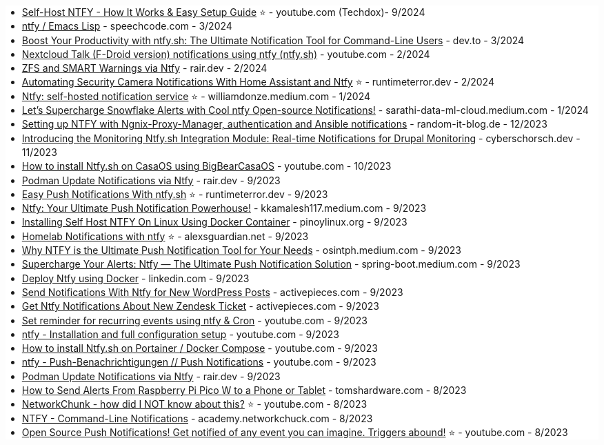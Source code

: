 - [Self-Host NTFY - How It Works & Easy Setup Guide](https://www.youtube.com/watch?v=79wHc_jfrJE) ⭐ - youtube.com (Techdox)- 9/2024
- [ntfy / Emacs Lisp](https://speechcode.com/blog/ntfy/) - speechcode.com - 3/2024
- [Boost Your Productivity with ntfy.sh: The Ultimate Notification Tool for Command-Line Users](https://dev.to/archetypal/boost-your-productivity-with-ntfysh-the-ultimate-notification-tool-for-command-line-users-iil) - dev.to - 3/2024
- [Nextcloud Talk (F-Droid version) notifications using ntfy (ntfy.sh)](https://www.youtube.com/watch?v=0a6PpfN5PD8) - youtube.com - 2/2024
- [ZFS and SMART Warnings via Ntfy](https://rair.dev/zfs-smart-ntfy/) - rair.dev - 2/2024
- [Automating Security Camera Notifications With Home Assistant and Ntfy](https://runtimeterror.dev/automating-camera-notifications-home-assistant-ntfy/) ⭐ - runtimeterror.dev - 2/2024
- [Ntfy: self-hosted notification service](https://medium.com/@williamdonze/ntfy-self-hosted-notification-service-0f3eada6e657) ⭐ - williamdonze.medium.com - 1/2024
- [Let’s Supercharge Snowflake Alerts with Cool ntfy Open-source Notifications!](https://sarathi-data-ml-cloud.medium.com/lets-supercharge-snowflake-alerts-with-cool-ntfy-open-source-notifications-296da442c331) - sarathi-data-ml-cloud.medium.com - 1/2024
- [Setting up NTFY with Ngnix-Proxy-Manager, authentication and Ansible notifications](https://random-it-blog.de/rocky-linux/setting-up-ntfy-with-ngnix-proxy-manager-authentication-and-ansible-notifications/) - random-it-blog.de - 12/2023
- [Introducing the Monitoring Ntfy.sh Integration Module: Real-time Notifications for Drupal Monitoring](https://cyberschorsch.dev/drupal/introducing-monitoring-ntfysh-integration-module-real-time-notifications-drupal-monitoring) - cyberschorsch.dev - 11/2023
- [How to install Ntfy.sh on CasaOS using BigBearCasaOS](https://www.youtube.com/watch?v=wSWhtSNwTd8) - youtube.com - 10/2023
- [Podman Update Notifications via Ntfy](https://rair.dev/podman-update-notifications-ntfy/) - rair.dev - 9/2023
- [Easy Push Notifications With ntfy.sh](https://runtimeterror.dev/easy-push-notifications-with-ntfy/) ⭐ - runtimeterror.dev - 9/2023
- [Ntfy: Your Ultimate Push Notification Powerhouse!](https://kkamalesh117.medium.com/ntfy-your-ultimate-push-notification-powerhouse-1968c070f1d1) - kkamalesh117.medium.com - 9/2023
- [Installing Self Host NTFY On Linux Using Docker Container](https://www.pinoylinux.org/topicsplus/containers/installing-self-host-ntfy-on-linux-using-docker-container/) - pinoylinux.org - 9/2023
- [Homelab Notifications with ntfy](https://blog.alexsguardian.net/posts/2023/09/12/selfhosting-ntfy/) ⭐ - alexsguardian.net - 9/2023 
- [Why NTFY is the Ultimate Push Notification Tool for Your Needs](https://osintph.medium.com/why-ntfy-is-the-ultimate-push-notification-tool-for-your-needs-e767421c84c5) - osintph.medium.com - 9/2023
- [Supercharge Your Alerts: Ntfy — The Ultimate Push Notification Solution](https://medium.com/spring-boot/supercharge-your-alerts-ntfy-the-ultimate-push-notification-solution-a3dda79651fe) - spring-boot.medium.com - 9/2023
- [Deploy Ntfy using Docker](https://www.linkedin.com/pulse/deploy-ntfy-mohamed-sharfy/) - linkedin.com - 9/2023
- [Send Notifications With Ntfy for New WordPress Posts](https://www.activepieces.com/blog/ntfy-notifications-for-wordpress-new-posts) - activepieces.com - 9/2023
- [Get Ntfy Notifications About New Zendesk Ticket](https://www.activepieces.com/blog/ntfy-notifications-about-new-zendesk-tickets) - activepieces.com - 9/2023
- [Set reminder for recurring events using ntfy & Cron](https://www.youtube.com/watch?v=J3O4aQ-EcYk) - youtube.com - 9/2023
- [ntfy - Installation and full configuration setup](https://www.youtube.com/watch?v=QMy14rGmpFI) - youtube.com - 9/2023
- [How to install Ntfy.sh on Portainer / Docker Compose](https://www.youtube.com/watch?v=utD9GNbAwyg) - youtube.com - 9/2023
- [ntfy - Push-Benachrichtigungen // Push Notifications](https://www.youtube.com/watch?v=LE3vRPPqZOU) - youtube.com - 9/2023
- [Podman Update Notifications via Ntfy](https://rair.dev/podman-upadte-notifications-ntfy/) - rair.dev - 9/2023
- [How to Send Alerts From Raspberry Pi Pico W to a Phone or Tablet](https://www.tomshardware.com/how-to/send-alerts-raspberry-pi-pico-w-to-mobile-device) - tomshardware.com - 8/2023
- [NetworkChunk - how did I NOT know about this?](https://www.youtube.com/watch?v=poDIT2ruQ9M) ⭐ - youtube.com - 8/2023
- [NTFY - Command-Line Notifications](https://academy.networkchuck.com/blog/ntfy/) - academy.networkchuck.com - 8/2023
- [Open Source Push Notifications! Get notified of any event you can imagine. Triggers abound!](https://www.youtube.com/watch?v=WJgwWXt79pE) ⭐ - youtube.com - 8/2023